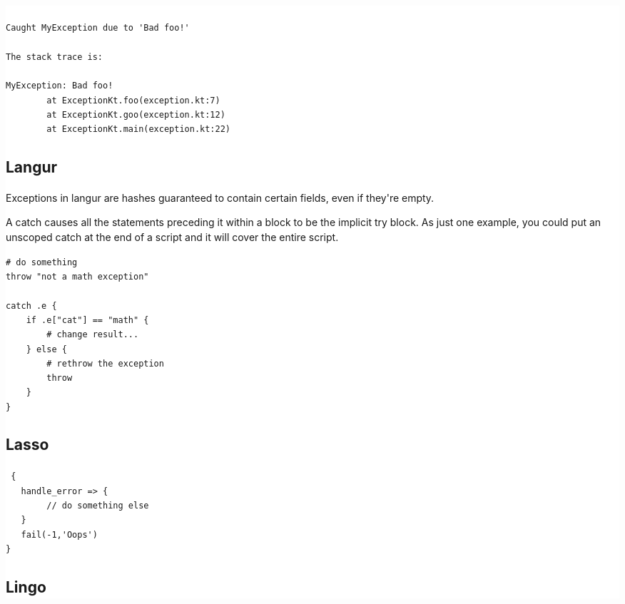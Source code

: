 
```txt

Caught MyException due to 'Bad foo!'

The stack trace is:

MyException: Bad foo!
        at ExceptionKt.foo(exception.kt:7)
        at ExceptionKt.goo(exception.kt:12)
        at ExceptionKt.main(exception.kt:22)

```



## Langur

Exceptions in langur are hashes guaranteed to contain certain fields, even if they're empty.

A catch causes all the statements preceding it within a block to be the implicit try block. As just one example, you could put an unscoped catch at the end of a script and it will cover the entire script.


```Langur
# do something
throw "not a math exception"

catch .e {
    if .e["cat"] == "math" {
        # change result...
    } else {
        # rethrow the exception
        throw
    }
}
```



## Lasso


```Lasso>protect =
 {
   handle_error => {
        // do something else
   }
   fail(-1,'Oops')
}
```



## Lingo
